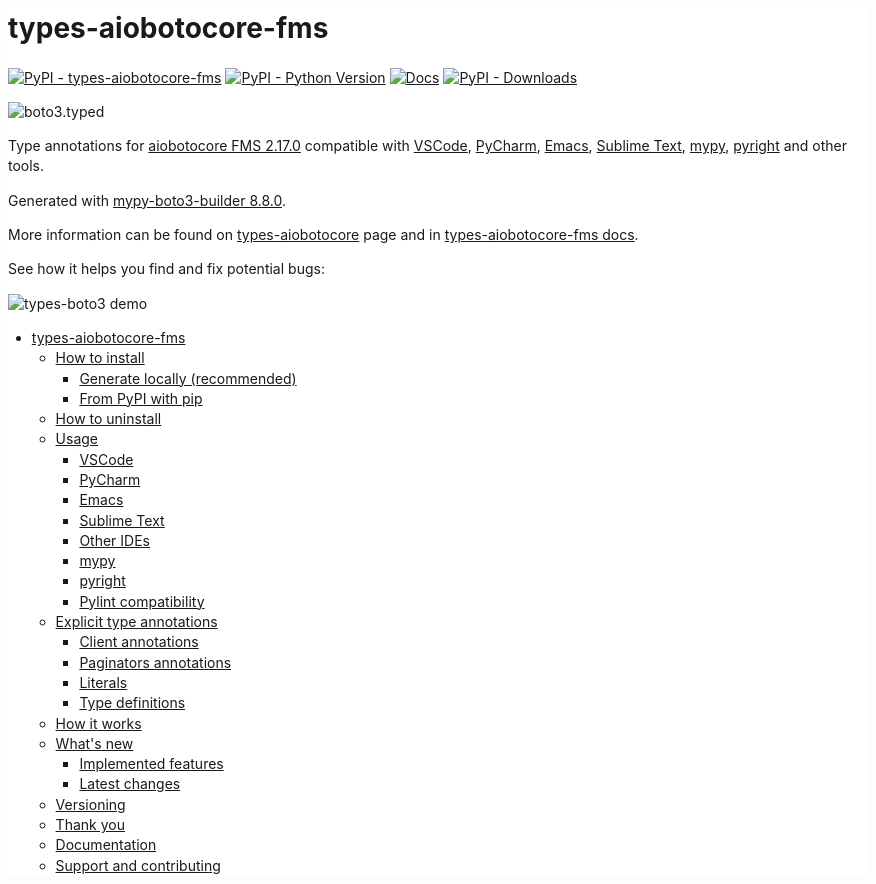 <a id="types-aiobotocore-fms"></a>

# types-aiobotocore-fms

[![PyPI - types-aiobotocore-fms](https://img.shields.io/pypi/v/types-aiobotocore-fms.svg?color=blue)](https://pypi.org/project/types-aiobotocore-fms/)
[![PyPI - Python Version](https://img.shields.io/pypi/pyversions/types-aiobotocore-fms.svg?color=blue)](https://pypi.org/project/types-aiobotocore-fms/)
[![Docs](https://img.shields.io/readthedocs/boto3-stubs.svg?color=blue)](https://youtype.github.io/types_aiobotocore_docs/)
[![PyPI - Downloads](https://static.pepy.tech/badge/types-aiobotocore-fms)](https://pypistats.org/packages/types-aiobotocore-fms)

![boto3.typed](https://github.com/youtype/mypy_boto3_builder/raw/main/logo.png)

Type annotations for
[aiobotocore FMS 2.17.0](https://pypi.org/project/aiobotocore/) compatible with
[VSCode](https://code.visualstudio.com/),
[PyCharm](https://www.jetbrains.com/pycharm/),
[Emacs](https://www.gnu.org/software/emacs/),
[Sublime Text](https://www.sublimetext.com/),
[mypy](https://github.com/python/mypy),
[pyright](https://github.com/microsoft/pyright) and other tools.

Generated with
[mypy-boto3-builder 8.8.0](https://github.com/youtype/mypy_boto3_builder).

More information can be found on
[types-aiobotocore](https://pypi.org/project/types-aiobotocore/) page and in
[types-aiobotocore-fms docs](https://youtype.github.io/types_aiobotocore_docs/types_aiobotocore_fms/).

See how it helps you find and fix potential bugs:

![types-boto3 demo](https://github.com/youtype/mypy_boto3_builder/raw/main/demo.gif)

- [types-aiobotocore-fms](#types-aiobotocore-fms)
  - [How to install](#how-to-install)
    - [Generate locally (recommended)](<#generate-locally-(recommended)>)
    - [From PyPI with pip](#from-pypi-with-pip)
  - [How to uninstall](#how-to-uninstall)
  - [Usage](#usage)
    - [VSCode](#vscode)
    - [PyCharm](#pycharm)
    - [Emacs](#emacs)
    - [Sublime Text](#sublime-text)
    - [Other IDEs](#other-ides)
    - [mypy](#mypy)
    - [pyright](#pyright)
    - [Pylint compatibility](#pylint-compatibility)
  - [Explicit type annotations](#explicit-type-annotations)
    - [Client annotations](#client-annotations)
    - [Paginators annotations](#paginators-annotations)
    - [Literals](#literals)
    - [Type definitions](#type-definitions)
  - [How it works](#how-it-works)
  - [What's new](#what's-new)
    - [Implemented features](#implemented-features)
    - [Latest changes](#latest-changes)
  - [Versioning](#versioning)
  - [Thank you](#thank-you)
  - [Documentation](#documentation)
  - [Support and contributing](#support-and-contributing)
